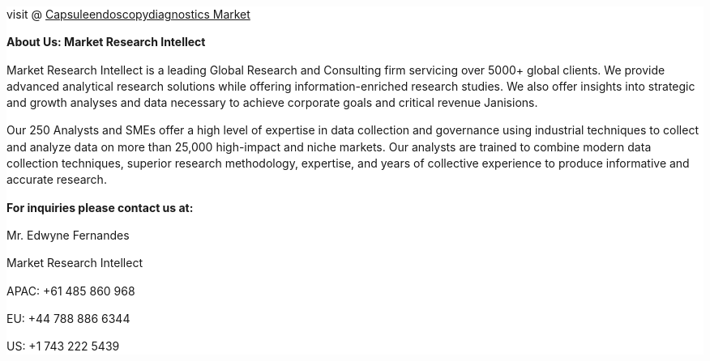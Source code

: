 visit&nbsp;@</strong>&nbsp;</span><span class="font-[700]"><a href="https://www.marketresearchintellect.com/product/global-capsuleendoscopydiagnostics-market-size-and-forecast/?utm_source=Linkedin&utm_medium=026" target="_blank" data-tracking-control-name="article-ssr-frontend-pulse_little-text-block" data-tracking-will-navigate="" data-test-link="">Capsuleendoscopydiagnostics Market</a></span></p><p><strong><span class="font-[700]">About Us: Market Research Intellect</span></strong></p><p><span class="">Market Research Intellect is a leading Global Research and Consulting firm servicing over 5000+ global clients. We provide advanced analytical research solutions while offering information-enriched research studies.&nbsp;</span>We also offer insights into strategic and growth analyses and data necessary to achieve corporate goals and critical revenue Janisions.</p><p><span class="">Our 250 Analysts and SMEs offer a high level of expertise in data collection and governance using industrial techniques to collect and analyze data on more than 25,000 high-impact and niche markets. Our analysts are trained to combine modern data collection techniques, superior research methodology, expertise, and years of collective experience to produce informative and accurate research.</span></p><p><strong>For inquiries please contact us at:</strong></p><p>Mr. Edwyne Fernandes</p><p>Market Research Intellect</p><p>APAC: +61 485 860 968</p><p>EU: +44 788 886 6344</p><p>US: +1 743 222 5439</p>

